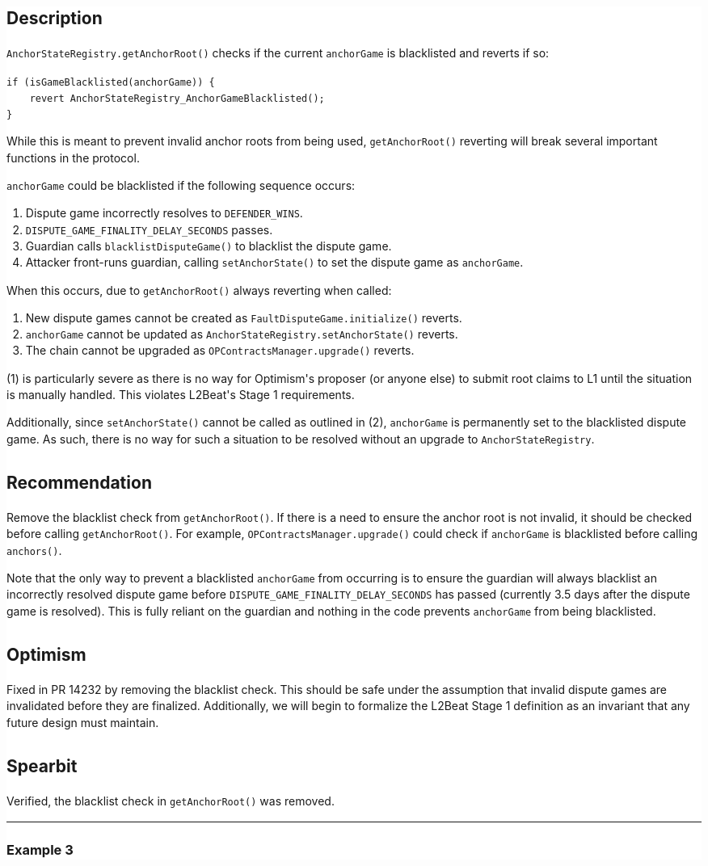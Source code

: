## Description
`AnchorStateRegistry.getAnchorRoot()` checks if the current `anchorGame` is blacklisted and reverts if so:

```solidity
if (isGameBlacklisted(anchorGame)) {
    revert AnchorStateRegistry_AnchorGameBlacklisted();
}
```

While this is meant to prevent invalid anchor roots from being used, `getAnchorRoot()` reverting will break several important functions in the protocol.

`anchorGame` could be blacklisted if the following sequence occurs:
1. Dispute game incorrectly resolves to `DEFENDER_WINS`.
2. `DISPUTE_GAME_FINALITY_DELAY_SECONDS` passes.
3. Guardian calls `blacklistDisputeGame()` to blacklist the dispute game.
4. Attacker front-runs guardian, calling `setAnchorState()` to set the dispute game as `anchorGame`.

When this occurs, due to `getAnchorRoot()` always reverting when called:
1. New dispute games cannot be created as `FaultDisputeGame.initialize()` reverts.
2. `anchorGame` cannot be updated as `AnchorStateRegistry.setAnchorState()` reverts.
3. The chain cannot be upgraded as `OPContractsManager.upgrade()` reverts.

(1) is particularly severe as there is no way for Optimism's proposer (or anyone else) to submit root claims to L1 until the situation is manually handled. This violates L2Beat's Stage 1 requirements.

Additionally, since `setAnchorState()` cannot be called as outlined in (2), `anchorGame` is permanently set to the blacklisted dispute game. As such, there is no way for such a situation to be resolved without an upgrade to `AnchorStateRegistry`.

## Recommendation
Remove the blacklist check from `getAnchorRoot()`. If there is a need to ensure the anchor root is not invalid, it should be checked before calling `getAnchorRoot()`. For example, `OPContractsManager.upgrade()` could check if `anchorGame` is blacklisted before calling `anchors()`.

Note that the only way to prevent a blacklisted `anchorGame` from occurring is to ensure the guardian will always blacklist an incorrectly resolved dispute game before `DISPUTE_GAME_FINALITY_DELAY_SECONDS` has passed (currently 3.5 days after the dispute game is resolved). This is fully reliant on the guardian and nothing in the code prevents `anchorGame` from being blacklisted.

## Optimism
Fixed in PR 14232 by removing the blacklist check. This should be safe under the assumption that invalid dispute games are invalidated before they are finalized. Additionally, we will begin to formalize the L2Beat Stage 1 definition as an invariant that any future design must maintain.

## Spearbit
Verified, the blacklist check in `getAnchorRoot()` was removed.

---
### Example 3

